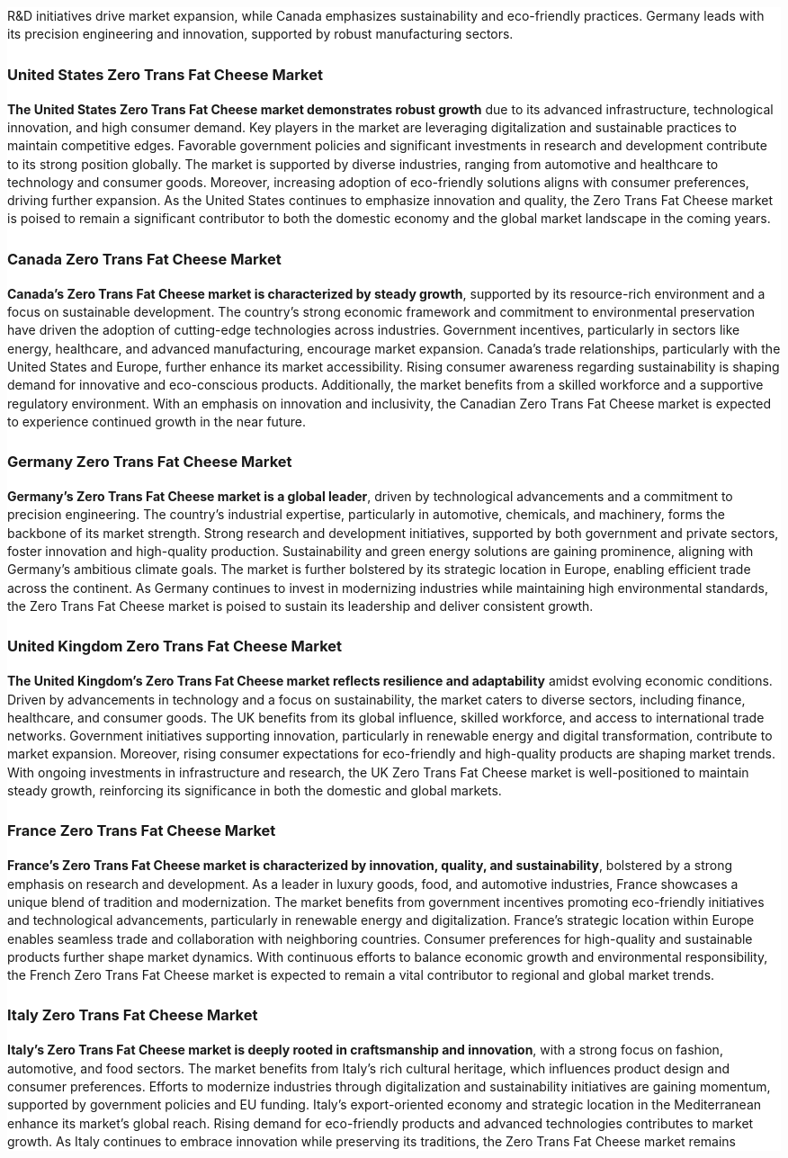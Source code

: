 R&amp;D initiatives drive market expansion, while Canada emphasizes sustainability and eco-friendly practices. Germany leads with its precision engineering and innovation, supported by robust manufacturing sectors.</span></em></p></blockquote><h3><strong>United States Zero Trans Fat Cheese Market</strong></h3><p><strong>The United States Zero Trans Fat Cheese market demonstrates robust growth</strong> due to its advanced infrastructure, technological innovation, and high consumer demand. Key players in the market are leveraging digitalization and sustainable practices to maintain competitive edges. Favorable government policies and significant investments in research and development contribute to its strong position globally. The market is supported by diverse industries, ranging from automotive and healthcare to technology and consumer goods. Moreover, increasing adoption of eco-friendly solutions aligns with consumer preferences, driving further expansion. As the United States continues to emphasize innovation and quality, the Zero Trans Fat Cheese market is poised to remain a significant contributor to both the domestic economy and the global market landscape in the coming years.</p><h3><strong>Canada Zero Trans Fat Cheese Market</strong></h3><p><strong>Canada&rsquo;s Zero Trans Fat Cheese market is characterized by steady growth</strong>, supported by its resource-rich environment and a focus on sustainable development. The country&rsquo;s strong economic framework and commitment to environmental preservation have driven the adoption of cutting-edge technologies across industries. Government incentives, particularly in sectors like energy, healthcare, and advanced manufacturing, encourage market expansion. Canada&rsquo;s trade relationships, particularly with the United States and Europe, further enhance its market accessibility. Rising consumer awareness regarding sustainability is shaping demand for innovative and eco-conscious products. Additionally, the market benefits from a skilled workforce and a supportive regulatory environment. With an emphasis on innovation and inclusivity, the Canadian Zero Trans Fat Cheese market is expected to experience continued growth in the near future.</p><h3><strong>Germany Zero Trans Fat Cheese Market</strong></h3><p><strong>Germany&rsquo;s Zero Trans Fat Cheese market is a global leader</strong>, driven by technological advancements and a commitment to precision engineering. The country&rsquo;s industrial expertise, particularly in automotive, chemicals, and machinery, forms the backbone of its market strength. Strong research and development initiatives, supported by both government and private sectors, foster innovation and high-quality production. Sustainability and green energy solutions are gaining prominence, aligning with Germany&rsquo;s ambitious climate goals. The market is further bolstered by its strategic location in Europe, enabling efficient trade across the continent. As Germany continues to invest in modernizing industries while maintaining high environmental standards, the Zero Trans Fat Cheese market is poised to sustain its leadership and deliver consistent growth.</p><h3><strong>United Kingdom Zero Trans Fat Cheese Market</strong></h3><p><strong>The United Kingdom&rsquo;s Zero Trans Fat Cheese market reflects resilience and adaptability</strong> amidst evolving economic conditions. Driven by advancements in technology and a focus on sustainability, the market caters to diverse sectors, including finance, healthcare, and consumer goods. The UK benefits from its global influence, skilled workforce, and access to international trade networks. Government initiatives supporting innovation, particularly in renewable energy and digital transformation, contribute to market expansion. Moreover, rising consumer expectations for eco-friendly and high-quality products are shaping market trends. With ongoing investments in infrastructure and research, the UK Zero Trans Fat Cheese market is well-positioned to maintain steady growth, reinforcing its significance in both the domestic and global markets.</p><h3><strong>France Zero Trans Fat Cheese Market</strong></h3><p><strong>France&rsquo;s Zero Trans Fat Cheese market is characterized by innovation, quality, and sustainability</strong>, bolstered by a strong emphasis on research and development. As a leader in luxury goods, food, and automotive industries, France showcases a unique blend of tradition and modernization. The market benefits from government incentives promoting eco-friendly initiatives and technological advancements, particularly in renewable energy and digitalization. France&rsquo;s strategic location within Europe enables seamless trade and collaboration with neighboring countries. Consumer preferences for high-quality and sustainable products further shape market dynamics. With continuous efforts to balance economic growth and environmental responsibility, the French Zero Trans Fat Cheese market is expected to remain a vital contributor to regional and global market trends.</p><h3><strong>Italy Zero Trans Fat Cheese Market</strong></h3><p><strong>Italy&rsquo;s Zero Trans Fat Cheese market is deeply rooted in craftsmanship and innovation</strong>, with a strong focus on fashion, automotive, and food sectors. The market benefits from Italy&rsquo;s rich cultural heritage, which influences product design and consumer preferences. Efforts to modernize industries through digitalization and sustainability initiatives are gaining momentum, supported by government policies and EU funding. Italy&rsquo;s export-oriented economy and strategic location in the Mediterranean enhance its market&rsquo;s global reach. Rising demand for eco-friendly products and advanced technologies contributes to market growth. As Italy continues to embrace innovation while preserving its traditions, the Zero Trans Fat Cheese market remains